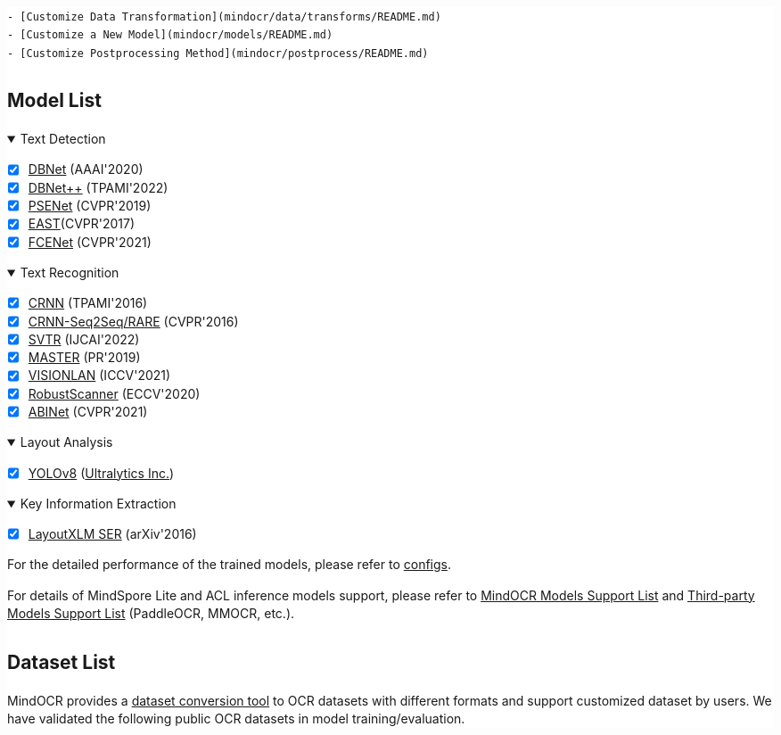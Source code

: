     - [Customize Data Transformation](mindocr/data/transforms/README.md)
    - [Customize a New Model](mindocr/models/README.md)
    - [Customize Postprocessing Method](mindocr/postprocess/README.md)

## Model List

<details open markdown>
<summary>Text Detection</summary>

- [x] [DBNet](configs/det/dbnet/README.md) (AAAI'2020)
- [x] [DBNet++](configs/det/dbnet/README.md) (TPAMI'2022)
- [x] [PSENet](configs/det/psenet/README.md) (CVPR'2019)
- [x] [EAST](configs/det/east/README.md)(CVPR'2017)
- [x] [FCENet](configs/det/fcenet/README.md) (CVPR'2021)

</details>

<details open markdown>
<summary>Text Recognition</summary>

- [x] [CRNN](configs/rec/crnn/README.md) (TPAMI'2016)
- [x] [CRNN-Seq2Seq/RARE](configs/rec/rare/README.md) (CVPR'2016)
- [x] [SVTR](configs/rec/svtr/README.md) (IJCAI'2022)
- [x] [MASTER](configs/rec/master/README.md) (PR'2019)
- [x] [VISIONLAN](configs/rec/visionlan/README.md) (ICCV'2021)
- [x] [RobustScanner](configs/rec/robustscanner/README.md) (ECCV'2020)
- [x] [ABINet](configs/rec/abinet/README.md) (CVPR'2021)

</details>

<details open markdown>
<summary>Layout Analysis</summary>

- [x] [YOLOv8](configs/layout/yolov8/README.md) ([Ultralytics Inc.](https://github.com/ultralytics/ultralytics))

</details>

<details open markdown>
<summary>Key Information Extraction</summary>

- [x] [LayoutXLM SER](configs/kie/vi_layoutxlm/README_CN.md) (arXiv'2016)

</details>

For the detailed performance of the trained models, please refer to [configs](./configs).

For details of MindSpore Lite and ACL inference models support, please refer to [MindOCR Models Support List](docs/en/inference/inference_quickstart.md) and [Third-party Models Support List](docs/en/inference/inference_thirdparty_quickstart.md) (PaddleOCR, MMOCR, etc.).

## Dataset List

MindOCR provides a [dataset conversion tool](tools/dataset_converters) to OCR datasets with different formats and support customized dataset by users. We have validated the following public OCR datasets in model training/evaluation.
